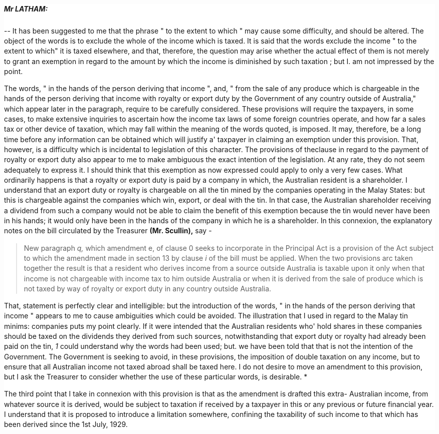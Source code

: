 ##### Mr LATHAM:

-- It has been suggested to me that the phrase " to the extent to which " may cause some difficulty, and should be altered. The object of the words is to exclude the whole of the income which is taxed. It is said that the words exclude the income " to the extent to which" it is taxed elsewhere, and that, therefore, the question may arise whether the actual effect of them is not merely to grant an exemption in regard to the amount by which the income is diminished by such taxation ; but I. am not impressed by the point. 

The words, " in the hands of the person deriving that income ", and, " from the sale of any produce which is chargeable in the hands of the person deriving that income with royalty or export duty by the Government of any country outside of Australia," which appear later in the paragraph, require to be carefully considered. These provisions will require the taxpayers, in some cases, to make extensive inquiries to ascertain how the income tax laws of some foreign countries operate, and how far a sales tax or other device of taxation, which may fall within the meaning of the words quoted, is imposed. It may, therefore, be a long time before any information can be obtained which will justify a' taxpayer in claiming an exemption under this provision. That, however, is a difficulty which is incidental to legislation of this character. The provisions of theclause in regard to the payment of royalty or export duty also appear to me to make ambiguous the exact intention of the legislation. At any rate, they do not seem adequately to express it. I should think that this exemption as now expressed  could  apply to only a very few cases. What ordinarily happens is that a royalty or export duty is paid by a company in which, the Australian resident is a shareholder. I understand that an export duty or royalty is chargeable on all the tin mined by the companies operating in the Malay States: but this is chargeable against the companies which win, export, or deal with the tin. In that case, the Australian shareholder receiving a dividend from such a company would not be able to claim the benefit of this exemption because the tin would never have been in his hands; it would only have been in the hands of the company in which he is a shareholder. In this connexion, the explanatory notes on the bill circulated by the Treasurer  **(Mr. Scullin),**  say - 

  >New paragraph  *q,*  which amendment e, of clause 0 seeks to incorporate in the Principal Act is a provision of the Act subject to which the amendment made in section 13 by clause  *i*  of the bill must be applied. When the two provisions arc taken together the result is that a resident who derives income from a source outside Australia is taxable upon it only when that income is not chargeable with income tax to him outside Australia or when it is derived from the sale of produce which is not taxed by way of royalty or export duty in any country outside Australia. 

That, statement is perfectly clear and intelligible: but the introduction of the words, " in the hands of the person deriving that income " appears to me to cause ambiguities which could be avoided. The illustration that I used in regard to the Malay tin minims: companies puts my point clearly. If it were intended that the Australian residents who' hold shares in these companies should be taxed on the dividends they derived from such sources, notwithstanding that export duty or royalty had already been paid on the tin,  *1*  could understand why the words had been used; but. we have been told that that is not the intention of the Government. The Government is seeking to avoid, in these provisions, the imposition of double taxation on any income, but to ensure that all Australian income not taxed abroad shall be taxed here. I do not desire to move an amendment to this provision, but I ask the Treasurer to consider whether the use of these particular words, is desirable. * 

The third point that I take in connexion with this provision is that as the amendment is drafted this extra- Australian income, from whatever source it is derived, would be subject to taxation if received by a taxpayer in this or any previous or future financial year. I understand that it is proposed to introduce a limitation somewhere, confining the taxability of such income to that which has been derived since the 1st July, 1929. 
